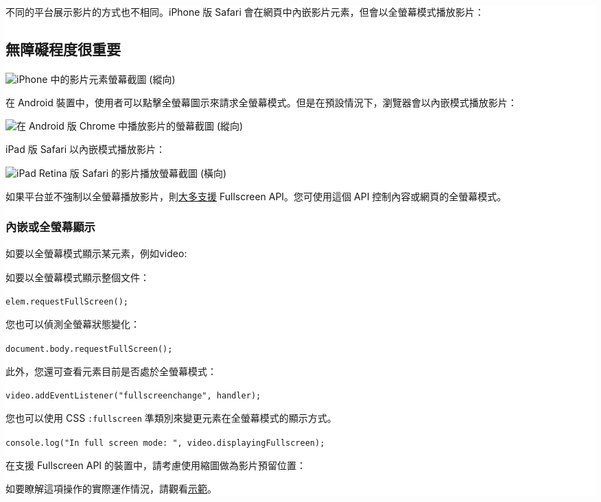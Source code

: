 不同的平台展示影片的方式也不相同。iPhone 版 Safari 會在網頁中內嵌影片元素，但會以全螢幕模式播放影片：

## 無障礙程度很重要

<img class="attempt-right" alt="iPhone 中的影片元素螢幕截圖 (縱向)"
src="images/iPhone-video-with-poster.png" />

在 Android 裝置中，使用者可以點擊全螢幕圖示來請求全螢幕模式。但是在預設情況下，瀏覽器會以內嵌模式播放影片：

<div style="clear:both;"></div>

<img class="attempt-right" alt="在 Android 版 Chrome 中播放影片的螢幕截圖 (縱向)" src="images/Chrome-Android-video-playing-portrait-3x5.png" />

iPad 版 Safari 以內嵌模式播放影片：

<div style="clear:both;"></div>

<img class="attempt-right" alt="iPad Retina 版 Safari 的影片播放螢幕截圖 (橫向)" src="images/iPad-Retina-landscape-video-playing.png" />

如果平台並不強制以全螢幕播放影片，則[大多支援](//caniuse.com/fullscreen) Fullscreen API。您可使用這個 API 控制內容或網頁的全螢幕模式。

<div style="clear:both;"></div>

### 內嵌或全螢幕顯示

如要以全螢幕模式顯示某元素，例如video:

如要以全螢幕模式顯示整個文件：

    elem.requestFullScreen();
    

您也可以偵測全螢幕狀態變化：

    document.body.requestFullScreen();
    

此外，您還可查看元素目前是否處於全螢幕模式：

    video.addEventListener("fullscreenchange", handler);
    

您也可以使用 CSS `:fullscreen` 準類別來變更元素在全螢幕模式的顯示方式。

    console.log("In full screen mode: ", video.displayingFullscreen);
    

在支援 Fullscreen API 的裝置中，請考慮使用縮圖做為影片預留位置：

<video autoplay muted loop class="attempt-right">
  <source src="https://storage.googleapis.com/webfundamentals-assets/videos/fullscreen.webm" type="video/webm">
  <source src="https://storage.googleapis.com/webfundamentals-assets/videos/fullscreen.mp4" type="video/mp4">
  <p>這個瀏覽器不支援影片元素。</p>
</video>

如要瞭解這項操作的實際運作情況，請觀看[示範](https://googlesamples.github.io/web-fundamentals/fundamentals/design-and-ux/media/fullscreen.html)。
